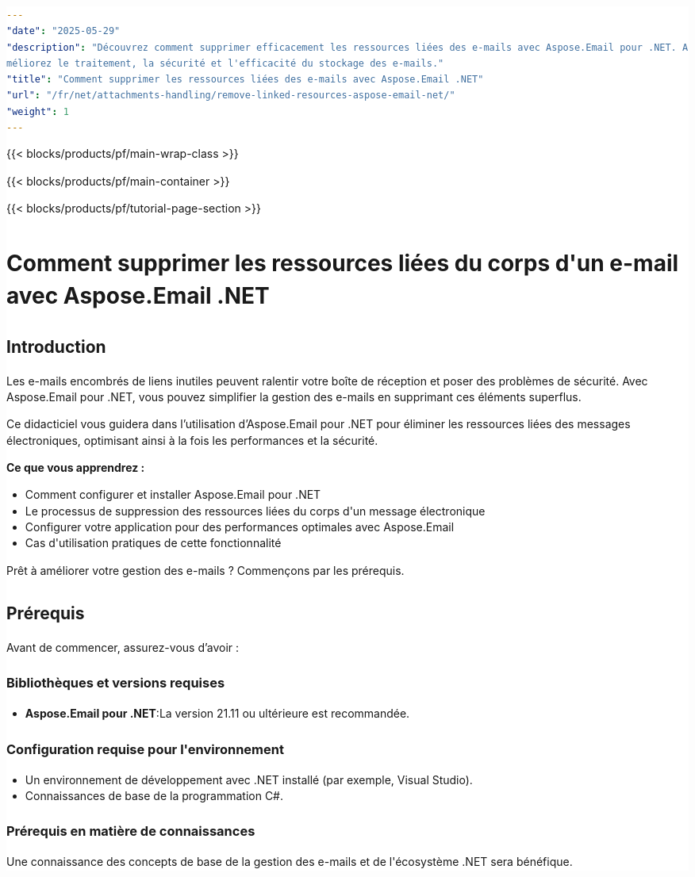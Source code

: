 ```yaml
---
"date": "2025-05-29"
"description": "Découvrez comment supprimer efficacement les ressources liées des e-mails avec Aspose.Email pour .NET. Améliorez le traitement, la sécurité et l'efficacité du stockage des e-mails."
"title": "Comment supprimer les ressources liées des e-mails avec Aspose.Email .NET"
"url": "/fr/net/attachments-handling/remove-linked-resources-aspose-email-net/"
"weight": 1
---
```


{{< blocks/products/pf/main-wrap-class >}}

{{< blocks/products/pf/main-container >}}

{{< blocks/products/pf/tutorial-page-section >}}
# Comment supprimer les ressources liées du corps d'un e-mail avec Aspose.Email .NET

## Introduction

Les e-mails encombrés de liens inutiles peuvent ralentir votre boîte de réception et poser des problèmes de sécurité. Avec Aspose.Email pour .NET, vous pouvez simplifier la gestion des e-mails en supprimant ces éléments superflus.

Ce didacticiel vous guidera dans l’utilisation d’Aspose.Email pour .NET pour éliminer les ressources liées des messages électroniques, optimisant ainsi à la fois les performances et la sécurité.

**Ce que vous apprendrez :**
- Comment configurer et installer Aspose.Email pour .NET
- Le processus de suppression des ressources liées du corps d'un message électronique
- Configurer votre application pour des performances optimales avec Aspose.Email
- Cas d'utilisation pratiques de cette fonctionnalité

Prêt à améliorer votre gestion des e-mails ? Commençons par les prérequis.

## Prérequis

Avant de commencer, assurez-vous d’avoir :

### Bibliothèques et versions requises
- **Aspose.Email pour .NET**:La version 21.11 ou ultérieure est recommandée.
  

### Configuration requise pour l'environnement
- Un environnement de développement avec .NET installé (par exemple, Visual Studio).
- Connaissances de base de la programmation C#.

### Prérequis en matière de connaissances
Une connaissance des concepts de base de la gestion des e-mails et de l'écosystème .NET sera bénéfique.
